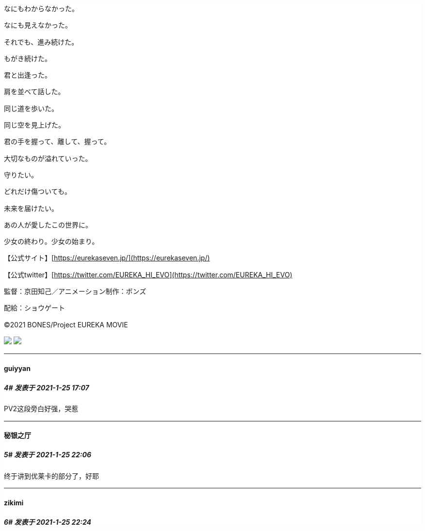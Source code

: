 なにもわからなかった。

なにも見えなかった。

それでも、進み続けた。

もがき続けた。

君と出逢った。

肩を並べて話した。

同じ道を歩いた。

同じ空を見上げた。

君の手を握って、離して、握って。

大切なものが溢れていった。

守りたい。

どれだけ傷ついても。

未来を届けたい。

あの人が愛したこの世界に。

少女の終わり。少女の始まり。

【公式サイト】[https://eurekaseven.jp/](https://eurekaseven.jp/)

【公式twitter】[https://twitter.com/EUREKA_HI_EVO](https://twitter.com/EUREKA_HI_EVO)

監督：京田知己／アニメーション制作：ボンズ

配給：ショウゲート

©2021 BONES/Project EUREKA MOVIE

<img src="https://p.sda1.dev/1/bf7ddd1876525609909762ee32879507/visual_pc.jpg" referrerpolicy="no-referrer">
<img src="https://p.sda1.dev/1/7e18f8d7fa3fec28cd73a9f86af272df/EsV0U6IVEAMDxQ1.jpg" referrerpolicy="no-referrer">

*****

####  guiyyan  
##### 4#       发表于 2021-1-25 17:07

PV2这段旁白好强，哭惹

*****

####  秘银之厅  
##### 5#       发表于 2021-1-25 22:06

终于讲到优莱卡的部分了，好耶

*****

####  zikimi  
##### 6#       发表于 2021-1-25 22:24
